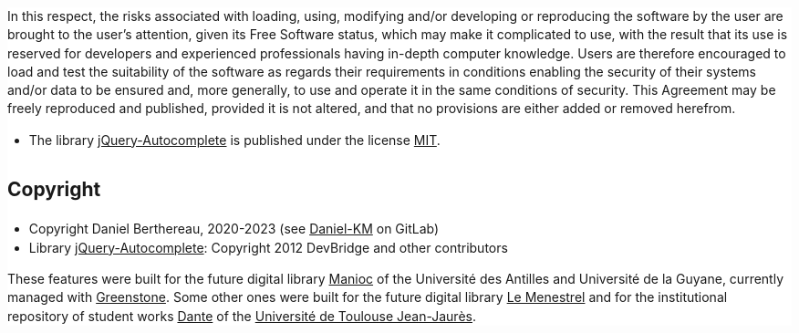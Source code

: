 In this respect, the risks associated with loading, using, modifying and/or
developing or reproducing the software by the user are brought to the user’s
attention, given its Free Software status, which may make it complicated to use,
with the result that its use is reserved for developers and experienced
professionals having in-depth computer knowledge. Users are therefore encouraged
to load and test the suitability of the software as regards their requirements
in conditions enabling the security of their systems and/or data to be ensured
and, more generally, to use and operate it in the same conditions of security.
This Agreement may be freely reproduced and published, provided it is not
altered, and that no provisions are either added or removed herefrom.

* The library [jQuery-Autocomplete] is published under the license [MIT].


Copyright
---------

* Copyright Daniel Berthereau, 2020-2023 (see [Daniel-KM] on GitLab)
* Library [jQuery-Autocomplete]: Copyright 2012 DevBridge and other contributors

These features were built for the future digital library [Manioc] of the
Université des Antilles and Université de la Guyane, currently managed with
[Greenstone]. Some other ones were built for the future digital library [Le Menestrel]
and for the institutional repository of student works [Dante] of the [Université de Toulouse Jean-Jaurès].


[Advanced Resource Template]: https://gitlab.com/Daniel-KM/Omeka-S-module-AdvancedResourceTemplate
[Lisez-moi]: https://gitlab.com/Daniel-KM/Omeka-S-module-AdvancedResourceTemplate/-/blob/master/LISEZMOI.md
[Omeka S]: https://omeka.org/s
[Installing a module]: https://omeka.org/s/docs/user-manual/modules/#installing-modules
[Generic]: https://gitlab.com/Daniel-KM/Omeka-S-module-Generic
[AdvancedResourceTemplate.zip]: https://gitlab.com/Daniel-KM/Omeka-S-module-AdvancedResourceTemplate/-/releases
[Omeka/Omeka-S#2054]: https://github.com/omeka/omeka-s/pull/2054
[IdRef]: https://www.idref.fr
[Geonames]: https://www.geonames.org
[Colbert]: https://www.idref.fr/027274527.xml
[geonames]: https://www.geonames.org/export/geonames-search.html
[Twig filters]: https://twig.symfony.com/doc/3.x
[ISO 8601]: https://www.iso.org/iso-8601-date-and-time-format.html
[Bulk Export]: https://gitlab.com/Daniel-KM/Omeka-S-module-BulkExport
[Bulk Import]: https://gitlab.com/Daniel-KM/Omeka-S-module-BulkImport
[Bulk Import Files]: https://gitlab.com/Daniel-KM/Omeka-S-module-BulkImportFiles
[Value Suggest]: https://github.com/omeka-s-modules/ValueSuggest
[bio]: https://vocab.org/bio
[module issues]: https://gitlab.com/Daniel-KM/Omeka-S-module-AdvancedResourceTemplate/-/issues
[CeCILL v2.1]: https://www.cecill.info/licences/Licence_CeCILL_V2.1-en.html
[GNU/GPL]: https://www.gnu.org/licenses/gpl-3.0.html
[FSF]: https://www.fsf.org
[OSI]: http://opensource.org
[MIT]: http://opensource.org/licenses/MIT
[jQuery-Autocomplete]: https://www.devbridge.com/sourcery/components/jquery-autocomplete/
[Manioc]: http://www.manioc.org
[Greenstone]: http://www.greenstone.org
[Le Menestrel]: http://www.menestrel.fr
[Dante]: https://dante.univ-tlse2.fr
[Université de Toulouse Jean-Jaurès]: https://www.univ-tlse2.fr
[GitLab]: https://gitlab.com/Daniel-KM
[Daniel-KM]: https://gitlab.com/Daniel-KM "Daniel Berthereau"
